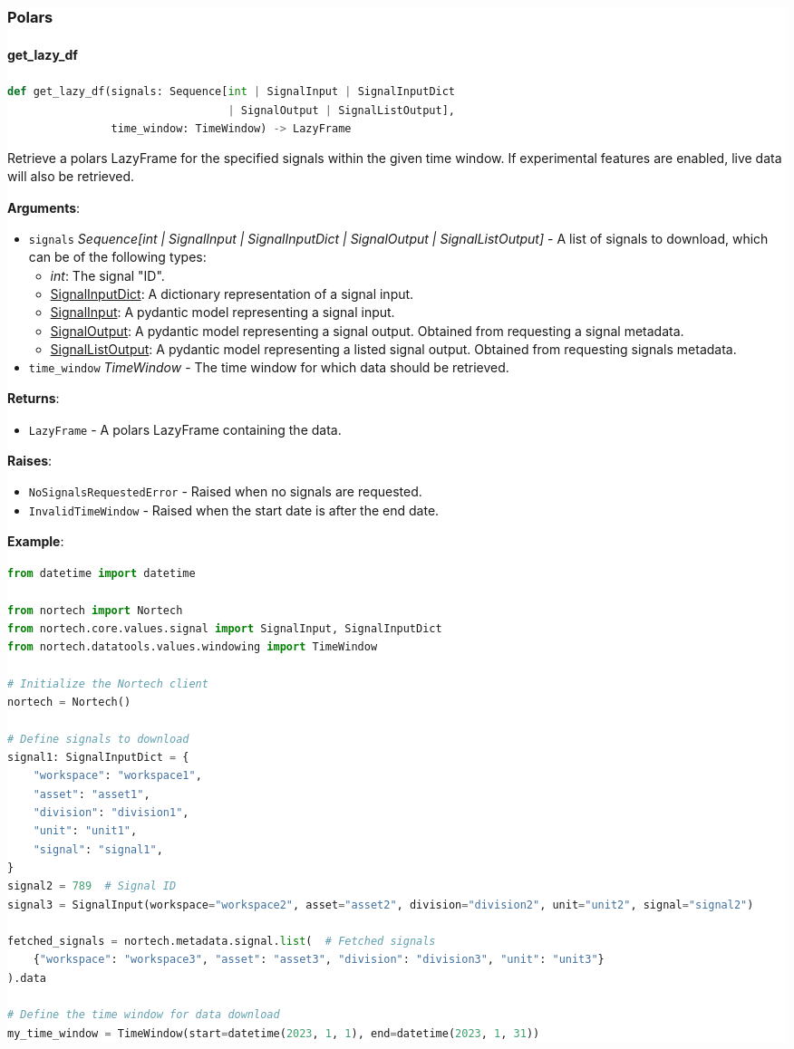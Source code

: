 ### Polars

#### get\_lazy\_df

```python
def get_lazy_df(signals: Sequence[int | SignalInput | SignalInputDict
                                  | SignalOutput | SignalListOutput],
                time_window: TimeWindow) -> LazyFrame
```

Retrieve a polars LazyFrame for the specified signals within the given time window. If experimental features are enabled, live data will also be retrieved.

**Arguments**:

- `signals` _Sequence[int | SignalInput | SignalInputDict | SignalOutput | SignalListOutput]_ - A list of signals to download, which can be of the following types:
  - *int*: The signal "ID".
  - [SignalInputDict](#signalinputdict): A dictionary representation of a signal input.
  - [SignalInput](#signalinput): A pydantic model representing a signal input.
  - [SignalOutput](#signaloutput): A pydantic model representing a signal output. Obtained from requesting a signal metadata.
  - [SignalListOutput](#signallistoutput): A pydantic model representing a listed signal output. Obtained from requesting signals metadata.
- `time_window` _TimeWindow_ - The time window for which data should be retrieved.
  

**Returns**:

- `LazyFrame` - A polars LazyFrame containing the data.
  

**Raises**:

- `NoSignalsRequestedError` - Raised when no signals are requested.
- `InvalidTimeWindow` - Raised when the start date is after the end date.
  

**Example**:

```python
from datetime import datetime

from nortech import Nortech
from nortech.core.values.signal import SignalInput, SignalInputDict
from nortech.datatools.values.windowing import TimeWindow

# Initialize the Nortech client
nortech = Nortech()

# Define signals to download
signal1: SignalInputDict = {
    "workspace": "workspace1",
    "asset": "asset1",
    "division": "division1",
    "unit": "unit1",
    "signal": "signal1",
}
signal2 = 789  # Signal ID
signal3 = SignalInput(workspace="workspace2", asset="asset2", division="division2", unit="unit2", signal="signal2")

fetched_signals = nortech.metadata.signal.list(  # Fetched signals
    {"workspace": "workspace3", "asset": "asset3", "division": "division3", "unit": "unit3"}
).data

# Define the time window for data download
my_time_window = TimeWindow(start=datetime(2023, 1, 1), end=datetime(2023, 1, 31))

```